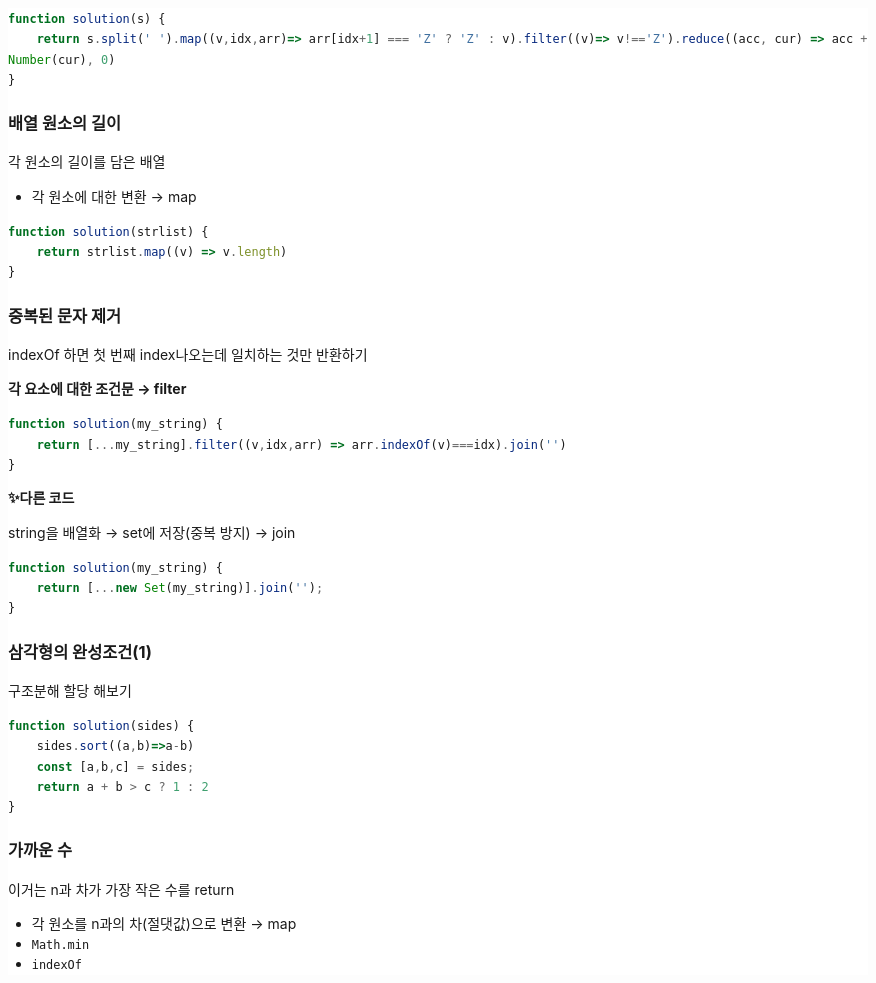 ```jsx
function solution(s) {
    return s.split(' ').map((v,idx,arr)=> arr[idx+1] === 'Z' ? 'Z' : v).filter((v)=> v!=='Z').reduce((acc, cur) => acc + Number(cur), 0)
}
```

### 배열 원소의 길이

각 원소의 길이를 담은 배열

- 각 원소에 대한 변환 → map

```jsx
function solution(strlist) {
    return strlist.map((v) => v.length)
}
```

### 중복된 문자 제거

indexOf 하면 첫 번째 index나오는데 일치하는 것만 반환하기

**각 요소에 대한 조건문 → filter**

```jsx
function solution(my_string) {
    return [...my_string].filter((v,idx,arr) => arr.indexOf(v)===idx).join('')
}
```

**✨다른 코드**

string을 배열화 → set에 저장(중복 방지) → join

```jsx
function solution(my_string) {
    return [...new Set(my_string)].join('');
}
```

### 삼각형의 완성조건(1)

구조분해 할당 해보기

```jsx
function solution(sides) {
    sides.sort((a,b)=>a-b)
    const [a,b,c] = sides;
    return a + b > c ? 1 : 2
}
```

### 가까운 수

이거는 n과 차가 가장 작은 수를 return

- 각 원소를 n과의 차(절댓값)으로 변환 → map
- `Math.min`
- `indexOf`

